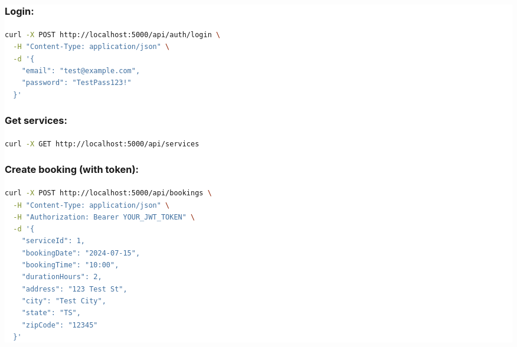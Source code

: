 ### Login:
```bash
curl -X POST http://localhost:5000/api/auth/login \
  -H "Content-Type: application/json" \
  -d '{
    "email": "test@example.com",
    "password": "TestPass123!"
  }'
```

### Get services:
```bash
curl -X GET http://localhost:5000/api/services
```

### Create booking (with token):
```bash
curl -X POST http://localhost:5000/api/bookings \
  -H "Content-Type: application/json" \
  -H "Authorization: Bearer YOUR_JWT_TOKEN" \
  -d '{
    "serviceId": 1,
    "bookingDate": "2024-07-15",
    "bookingTime": "10:00",
    "durationHours": 2,
    "address": "123 Test St",
    "city": "Test City",
    "state": "TS",
    "zipCode": "12345"
  }'
```
